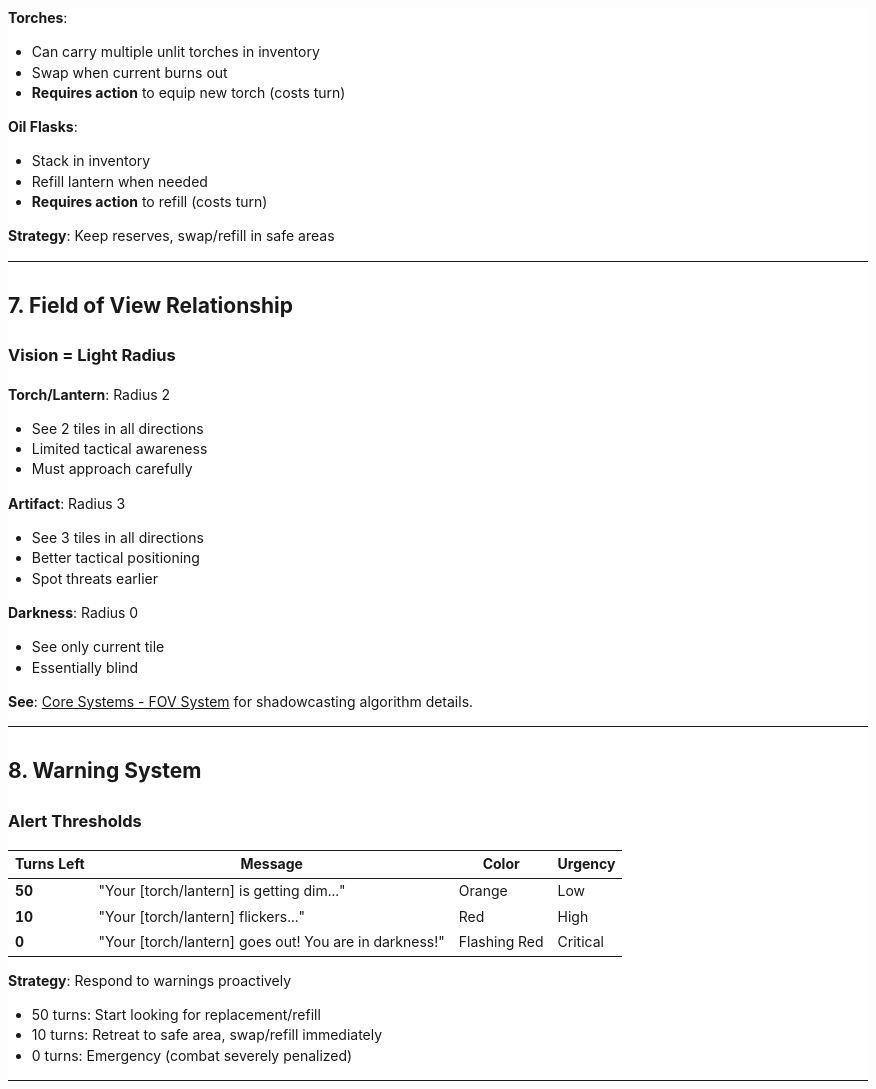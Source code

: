 **Torches**:
- Can carry multiple unlit torches in inventory
- Swap when current burns out
- **Requires action** to equip new torch (costs turn)

**Oil Flasks**:
- Stack in inventory
- Refill lantern when needed
- **Requires action** to refill (costs turn)

**Strategy**: Keep reserves, swap/refill in safe areas

---

## 7. Field of View Relationship

### Vision = Light Radius

**Torch/Lantern**: Radius 2
- See 2 tiles in all directions
- Limited tactical awareness
- Must approach carefully

**Artifact**: Radius 3
- See 3 tiles in all directions
- Better tactical positioning
- Spot threats earlier

**Darkness**: Radius 0
- See only current tile
- Essentially blind

**See**: [Core Systems - FOV System](../systems-core.md#fov-system) for shadowcasting algorithm details.

---

## 8. Warning System

### Alert Thresholds

| Turns Left | Message | Color | Urgency |
|------------|---------|-------|---------|
| **50** | "Your [torch/lantern] is getting dim..." | Orange | Low |
| **10** | "Your [torch/lantern] flickers..." | Red | High |
| **0** | "Your [torch/lantern] goes out! You are in darkness!" | Flashing Red | Critical |

**Strategy**: Respond to warnings proactively
- 50 turns: Start looking for replacement/refill
- 10 turns: Retreat to safe area, swap/refill immediately
- 0 turns: Emergency (combat severely penalized)

---